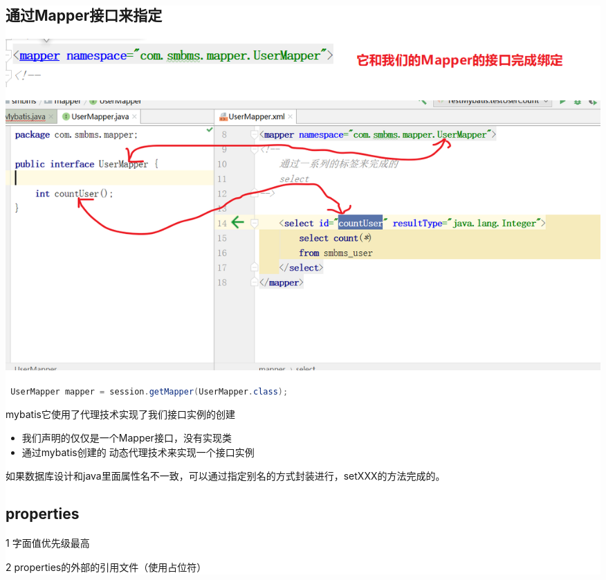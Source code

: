 

## 通过Mapper接口来指定

![1563263597018](assets/1563263597018.png)



![1563263684573](assets/1563263684573.png)



```java
 UserMapper mapper = session.getMapper(UserMapper.class);
```



mybatis它使用了代理技术实现了我们接口实例的创建

- 我们声明的仅仅是一个Mapper接口，没有实现类
- 通过mybatis创建的 动态代理技术来实现一个接口实例



如果数据库设计和java里面属性名不一致，可以通过指定别名的方式封装进行，setXXX的方法完成的。



## properties

1 字面值优先级最高

2 properties的外部的引用文件（使用占位符）
